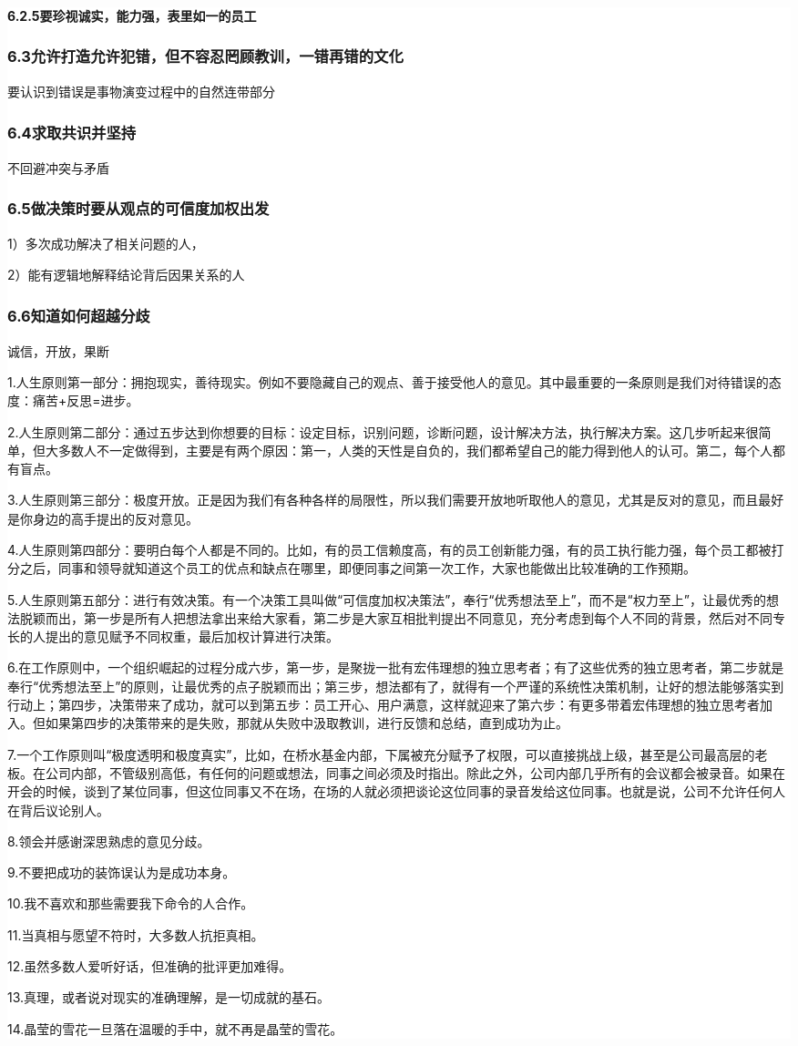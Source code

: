 

#### 6.2.5要珍视诚实，能力强，表里如一的员工

### 6.3允许打造允许犯错，但不容忍罔顾教训，一错再错的文化

要认识到错误是事物演变过程中的自然连带部分



### 6.4求取共识并坚持

不回避冲突与矛盾

### 6.5做决策时要从观点的可信度加权出发

1）多次成功解决了相关问题的人，

2）能有逻辑地解释结论背后因果关系的人



### 6.6知道如何超越分歧

诚信，开放，果断



1.人生原则第一部分：拥抱现实，善待现实。例如不要隐藏自己的观点、善于接受他人的意见。其中最重要的一条原则是我们对待错误的态度：痛苦+反思=进步。

2.人生原则第二部分：通过五步达到你想要的目标：设定目标，识别问题，诊断问题，设计解决方法，执行解决方案。这几步听起来很简单，但大多数人不一定做得到，主要是有两个原因：第一，人类的天性是自负的，我们都希望自己的能力得到他人的认可。第二，每个人都有盲点。

3.人生原则第三部分：极度开放。正是因为我们有各种各样的局限性，所以我们需要开放地听取他人的意见，尤其是反对的意见，而且最好是你身边的高手提出的反对意见。

4.人生原则第四部分：要明白每个人都是不同的。比如，有的员工信赖度高，有的员工创新能力强，有的员工执行能力强，每个员工都被打分之后，同事和领导就知道这个员工的优点和缺点在哪里，即便同事之间第一次工作，大家也能做出比较准确的工作预期。

5.人生原则第五部分：进行有效决策。有一个决策工具叫做“可信度加权决策法”，奉行“优秀想法至上”，而不是“权力至上”，让最优秀的想法脱颖而出，第一步是所有人把想法拿出来给大家看，第二步是大家互相批判提出不同意见，充分考虑到每个人不同的背景，然后对不同专长的人提出的意见赋予不同权重，最后加权计算进行决策。

6.在工作原则中，一个组织崛起的过程分成六步，第一步，是聚拢一批有宏伟理想的独立思考者；有了这些优秀的独立思考者，第二步就是奉行“优秀想法至上”的原则，让最优秀的点子脱颖而出；第三步，想法都有了，就得有一个严谨的系统性决策机制，让好的想法能够落实到行动上；第四步，决策带来了成功，就可以到第五步：员工开心、用户满意，这样就迎来了第六步：有更多带着宏伟理想的独立思考者加入。但如果第四步的决策带来的是失败，那就从失败中汲取教训，进行反馈和总结，直到成功为止。

7.一个工作原则叫“极度透明和极度真实”，比如，在桥水基金内部，下属被充分赋予了权限，可以直接挑战上级，甚至是公司最高层的老板。在公司内部，不管级别高低，有任何的问题或想法，同事之间必须及时指出。除此之外，公司内部几乎所有的会议都会被录音。如果在开会的时候，谈到了某位同事，但这位同事又不在场，在场的人就必须把谈论这位同事的录音发给这位同事。也就是说，公司不允许任何人在背后议论别人。

8.领会并感谢深思熟虑的意见分歧。

9.不要把成功的装饰误认为是成功本身。

10.我不喜欢和那些需要我下命令的人合作。

11.当真相与愿望不符时，大多数人抗拒真相。

12.虽然多数人爱听好话，但准确的批评更加难得。

13.真理，或者说对现实的准确理解，是一切成就的基石。

14.晶莹的雪花一旦落在温暖的手中，就不再是晶莹的雪花。

